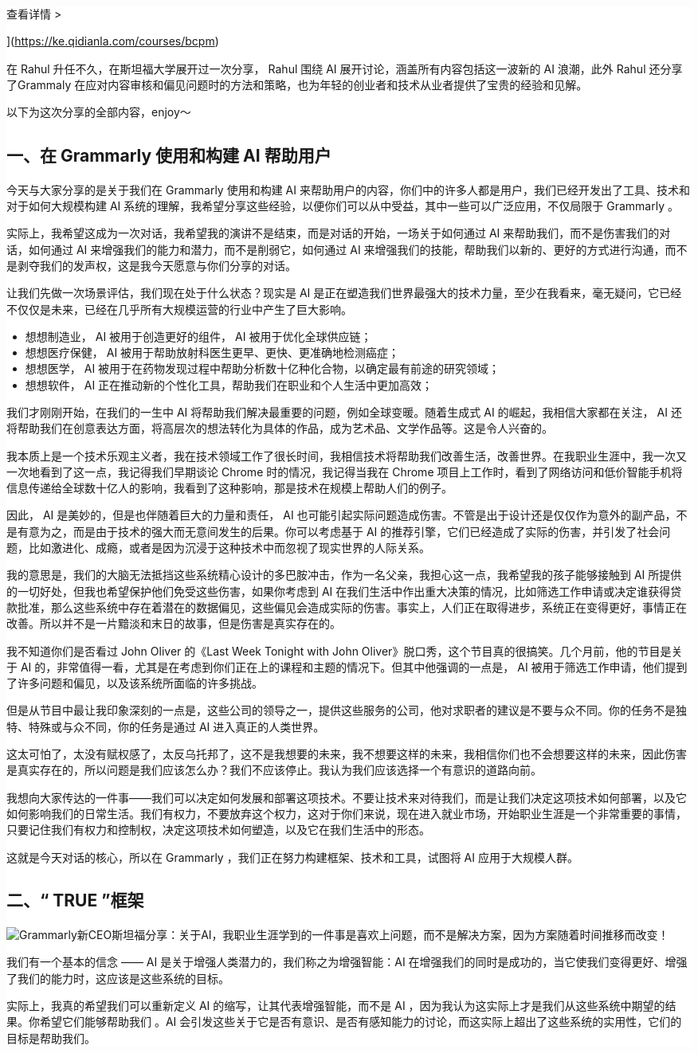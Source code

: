 查看详情 >

](https://ke.qidianla.com/courses/bcpm)

在 Rahul 升任不久，在斯坦福大学展开过一次分享， Rahul 围绕 AI 展开讨论，涵盖所有内容包括这一波新的 AI 浪潮，此外 Rahul 还分享了Grammaly 在应对内容审核和偏见问题时的方法和策略，也为年轻的创业者和技术从业者提供了宝贵的经验和见解。

以下为这次分享的全部内容，enjoy～

## 一、在 Grammarly 使用和构建 AI 帮助用户

今天与大家分享的是关于我们在 Grammarly 使用和构建 AI 来帮助用户的内容，你们中的许多人都是用户，我们已经开发出了工具、技术和对于如何大规模构建 AI 系统的理解，我希望分享这些经验，以便你们可以从中受益，其中一些可以广泛应用，不仅局限于 Grammarly 。

实际上，我希望这成为一次对话，我希望我的演讲不是结束，而是对话的开始，一场关于如何通过 AI 来帮助我们，而不是伤害我们的对话，如何通过 AI 来增强我们的能力和潜力，而不是削弱它，如何通过 AI 来增强我们的技能，帮助我们以新的、更好的方式进行沟通，而不是剥夺我们的发声权，这是我今天愿意与你们分享的对话。

让我们先做一次场景评估，我们现在处于什么状态？现实是 AI 是正在塑造我们世界最强大的技术力量，至少在我看来，毫无疑问，它已经不仅仅是未来，已经在几乎所有大规模运营的行业中产生了巨大影响。

*   想想制造业， AI 被用于创造更好的组件， AI 被用于优化全球供应链；
*   想想医疗保健， AI 被用于帮助放射科医生更早、更快、更准确地检测癌症；
*   想想医学， AI 被用于在药物发现过程中帮助分析数十亿种化合物，以确定最有前途的研究领域；
*   想想软件， AI 正在推动新的个性化工具，帮助我们在职业和个人生活中更加高效；

我们才刚刚开始，在我们的一生中 AI 将帮助我们解决最重要的问题，例如全球变暖。随着生成式 AI 的崛起，我相信大家都在关注， AI 还将帮助我们在创意表达方面，将高层次的想法转化为具体的作品，成为艺术品、文学作品等。这是令人兴奋的。

我本质上是一个技术乐观主义者，我在技术领域工作了很长时间，我相信技术将帮助我们改善生活，改善世界。在我职业生涯中，我一次又一次地看到了这一点，我记得我们早期谈论 Chrome 时的情况，我记得当我在 Chrome 项目上工作时，看到了网络访问和低价智能手机将信息传递给全球数十亿人的影响，我看到了这种影响，那是技术在规模上帮助人们的例子。

因此， AI 是美妙的，但是也伴随着巨大的力量和责任， AI 也可能引起实际问题造成伤害。不管是出于设计还是仅仅作为意外的副产品，不是有意为之，而是由于技术的强大而无意间发生的后果。你可以考虑基于 AI 的推荐引擎，它们已经造成了实际的伤害，并引发了社会问题，比如激进化、成瘾，或者是因为沉浸于这种技术中而忽视了现实世界的人际关系。

我的意思是，我们的大脑无法抵挡这些系统精心设计的多巴胺冲击，作为一名父亲，我担心这一点，我希望我的孩子能够接触到 AI 所提供的一切好处，但我也希望保护他们免受这些伤害，如果你考虑到 AI 在我们生活中作出重大决策的情况，比如筛选工作申请或决定谁获得贷款批准，那么这些系统中存在着潜在的数据偏见，这些偏见会造成实际的伤害。事实上，人们正在取得进步，系统正在变得更好，事情正在改善。所以并不是一片黯淡和末日的故事，但是伤害是真实存在的。

我不知道你们是否看过 John Oliver 的《Last Week Tonight with John Oliver》脱口秀，这个节目真的很搞笑。几个月前，他的节目是关于 AI 的，非常值得一看，尤其是在考虑到你们正在上的课程和主题的情况下。但其中他强调的一点是， AI 被用于筛选工作申请，他们提到了许多问题和偏见，以及该系统所面临的许多挑战。

但是从节目中最让我印象深刻的一点是，这些公司的领导之一，提供这些服务的公司，他对求职者的建议是不要与众不同。你的任务不是独特、特殊或与众不同，你的任务是通过 AI 进入真正的人类世界。

这太可怕了，太没有赋权感了，太反乌托邦了，这不是我想要的未来，我不想要这样的未来，我相信你们也不会想要这样的未来，因此伤害是真实存在的，所以问题是我们应该怎么办？我们不应该停止。我认为我们应该选择一个有意识的道路向前。

我想向大家传达的一件事——我们可以决定如何发展和部署这项技术。不要让技术来对待我们，而是让我们决定这项技术如何部署，以及它如何影响我们的日常生活。我们有权力，不要放弃这个权力，这对于你们来说，现在进入就业市场，开始职业生涯是一个非常重要的事情，只要记住我们有权力和控制权，决定这项技术如何塑造，以及它在我们生活中的形态。

这就是今天对话的核心，所以在 Grammarly ，我们正在努力构建框架、技术和工具，试图将 AI 应用于大规模人群。

## 二、“ TRUE ”框架

![Grammarly新CEO斯坦福分享：关于AI，我职业生涯学到的一件事是喜欢上问题，而不是解决方案，因为方案随着时间推移而改变！](https://image.yunyingpai.com/wp/2023/08/ahVxbn4eRb55DERTzFSI.png)

我们有一个基本的信念 —— AI 是关于增强人类潜力的，我们称之为增强智能：AI 在增强我们的同时是成功的，当它使我们变得更好、增强了我们的能力时，这应该是这些系统的目标。

实际上，我真的希望我们可以重新定义 AI 的缩写，让其代表增强智能，而不是 AI ，因为我认为这实际上才是我们从这些系统中期望的结果。你希望它们能够帮助我们 。AI 会引发这些关于它是否有意识、是否有感知能力的讨论，而这实际上超出了这些系统的实用性，它们的目标是帮助我们。
